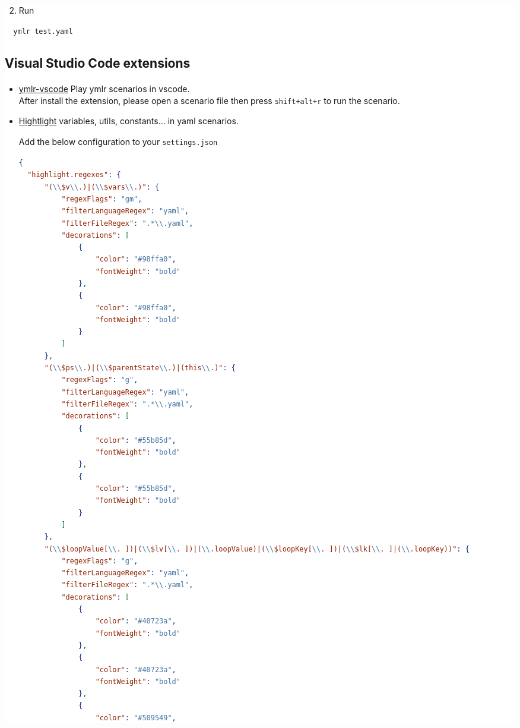 2. Run
```sh
  ymlr test.yaml
```

## Visual Studio Code extensions

- [ymlr-vscode](https://marketplace.visualstudio.com/items?itemName=circle2jt.ymlr-vscode) Play ymlr scenarios in vscode.   
After install the extension, please open a scenario file then press `shift+alt+r` to run the scenario.

- [Hightlight](https://marketplace.visualstudio.com/items?itemName=fabiospampinato.vscode-highlight) variables, utils, constants... in yaml scenarios.

  Add the below configuration to your `settings.json`
  ```json
  {
    "highlight.regexes": {
        "(\\$v\\.)|(\\$vars\\.)": {
            "regexFlags": "gm",
            "filterLanguageRegex": "yaml",
            "filterFileRegex": ".*\\.yaml",
            "decorations": [
                {
                    "color": "#98ffa0",
                    "fontWeight": "bold"
                },
                {
                    "color": "#98ffa0",
                    "fontWeight": "bold"
                }
            ]
        },
        "(\\$ps\\.)|(\\$parentState\\.)|(this\\.)": {
            "regexFlags": "g",
            "filterLanguageRegex": "yaml",
            "filterFileRegex": ".*\\.yaml",
            "decorations": [
                {
                    "color": "#55b85d",
                    "fontWeight": "bold"
                },
                {
                    "color": "#55b85d",
                    "fontWeight": "bold"
                }
            ]
        },
        "(\\$loopValue[\\. ])|(\\$lv[\\. ])|(\\.loopValue)|(\\$loopKey[\\. ])|(\\$lk[\\. ]|(\\.loopKey))": {
            "regexFlags": "g",
            "filterLanguageRegex": "yaml",
            "filterFileRegex": ".*\\.yaml",
            "decorations": [
                {
                    "color": "#40723a",
                    "fontWeight": "bold"
                },
                {
                    "color": "#40723a",
                    "fontWeight": "bold"
                },
                {
                    "color": "#509549",
  ```